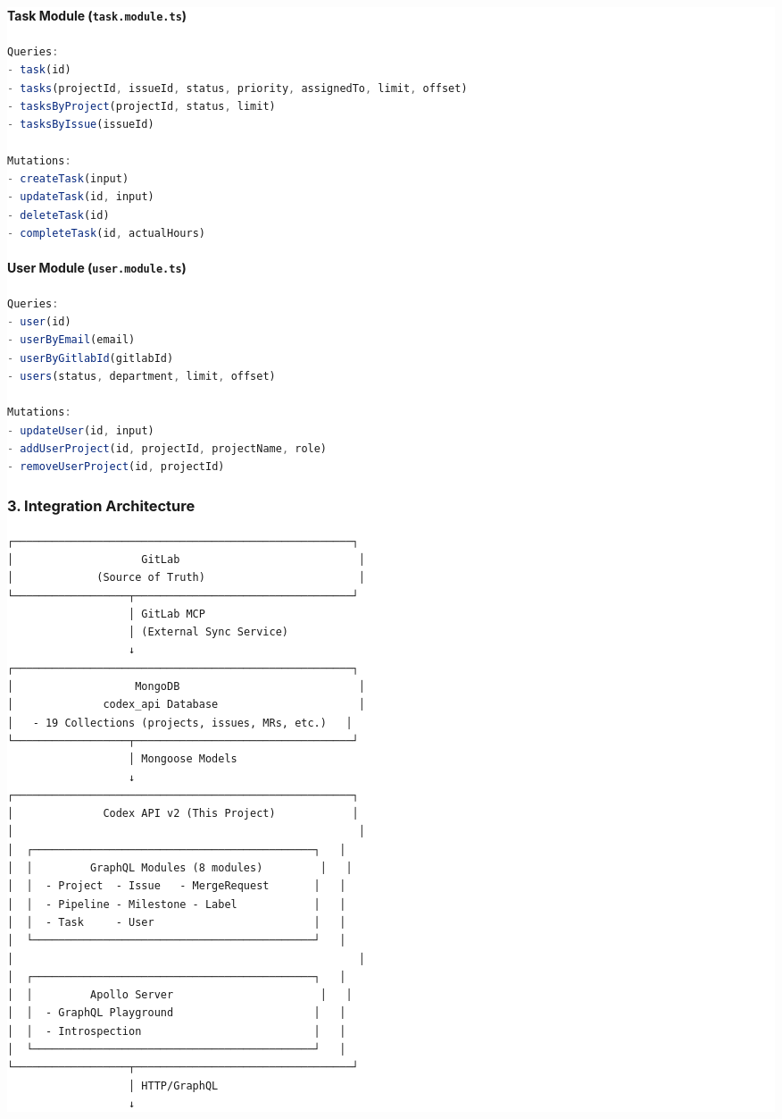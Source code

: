#### Task Module (`task.module.ts`)
```typescript
Queries:
- task(id)
- tasks(projectId, issueId, status, priority, assignedTo, limit, offset)
- tasksByProject(projectId, status, limit)
- tasksByIssue(issueId)

Mutations:
- createTask(input)
- updateTask(id, input)
- deleteTask(id)
- completeTask(id, actualHours)
```

#### User Module (`user.module.ts`)
```typescript
Queries:
- user(id)
- userByEmail(email)
- userByGitlabId(gitlabId)
- users(status, department, limit, offset)

Mutations:
- updateUser(id, input)
- addUserProject(id, projectId, projectName, role)
- removeUserProject(id, projectId)
```

### 3. Integration Architecture

```
┌─────────────────────────────────────────────────────┐
│                    GitLab                            │
│             (Source of Truth)                        │
└──────────────────┬──────────────────────────────────┘
                   │ GitLab MCP
                   │ (External Sync Service)
                   ↓
┌─────────────────────────────────────────────────────┐
│                   MongoDB                            │
│              codex_api Database                      │
│   - 19 Collections (projects, issues, MRs, etc.)   │
└──────────────────┬──────────────────────────────────┘
                   │ Mongoose Models
                   ↓
┌─────────────────────────────────────────────────────┐
│              Codex API v2 (This Project)            │
│                                                      │
│  ┌────────────────────────────────────────────┐   │
│  │         GraphQL Modules (8 modules)         │   │
│  │  - Project  - Issue   - MergeRequest       │   │
│  │  - Pipeline - Milestone - Label            │   │
│  │  - Task     - User                         │   │
│  └────────────────────────────────────────────┘   │
│                                                      │
│  ┌────────────────────────────────────────────┐   │
│  │         Apollo Server                       │   │
│  │  - GraphQL Playground                      │   │
│  │  - Introspection                           │   │
│  └────────────────────────────────────────────┘   │
└──────────────────┬──────────────────────────────────┘
                   │ HTTP/GraphQL
                   ↓
```